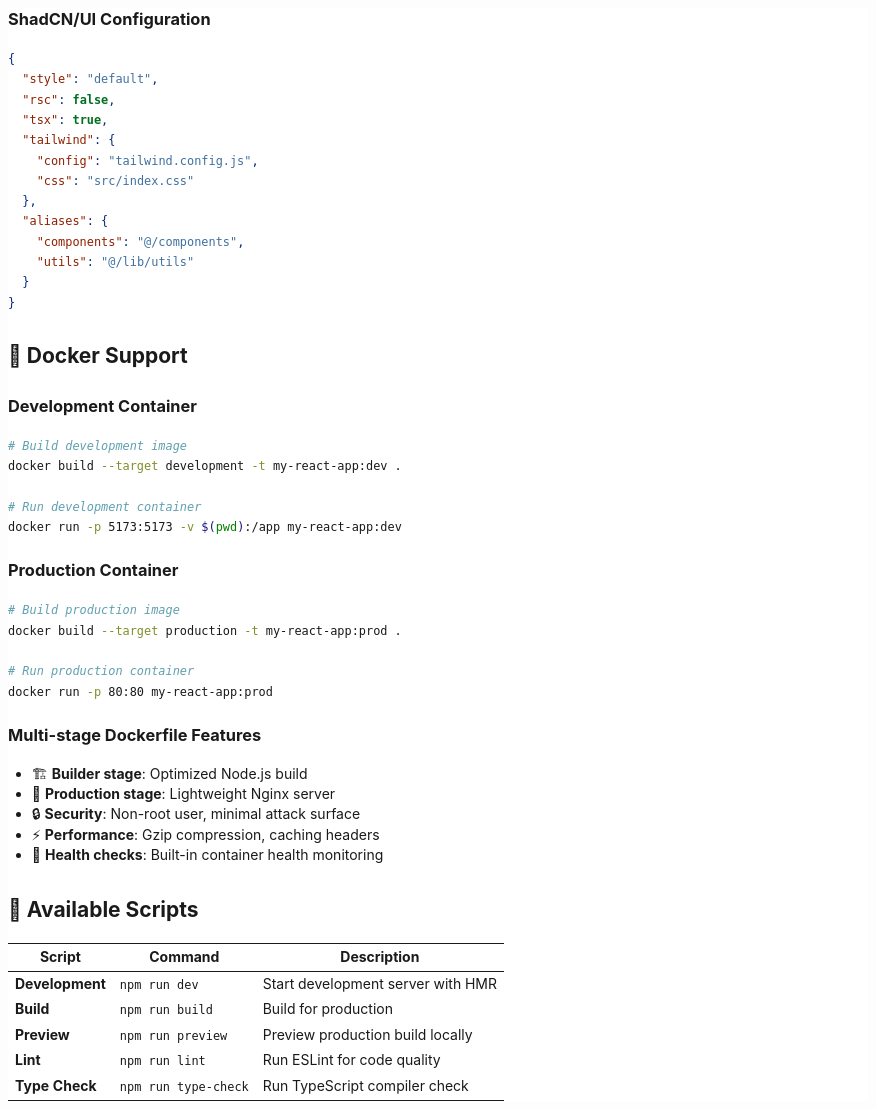### ShadCN/UI Configuration
```json
{
  "style": "default",
  "rsc": false,
  "tsx": true,
  "tailwind": {
    "config": "tailwind.config.js",
    "css": "src/index.css"
  },
  "aliases": {
    "components": "@/components",
    "utils": "@/lib/utils"
  }
}
```

## 🐳 Docker Support

### Development Container
```bash
# Build development image
docker build --target development -t my-react-app:dev .

# Run development container
docker run -p 5173:5173 -v $(pwd):/app my-react-app:dev
```

### Production Container
```bash
# Build production image
docker build --target production -t my-react-app:prod .

# Run production container
docker run -p 80:80 my-react-app:prod
```

### Multi-stage Dockerfile Features
- 🏗️ **Builder stage**: Optimized Node.js build
- 🚀 **Production stage**: Lightweight Nginx server
- 🔒 **Security**: Non-root user, minimal attack surface
- ⚡ **Performance**: Gzip compression, caching headers
- 🏥 **Health checks**: Built-in container health monitoring

## 📜 Available Scripts

| Script | Command | Description |
|--------|---------|-------------|
| **Development** | `npm run dev` | Start development server with HMR |
| **Build** | `npm run build` | Build for production |
| **Preview** | `npm run preview` | Preview production build locally |
| **Lint** | `npm run lint` | Run ESLint for code quality |
| **Type Check** | `npm run type-check` | Run TypeScript compiler check |
